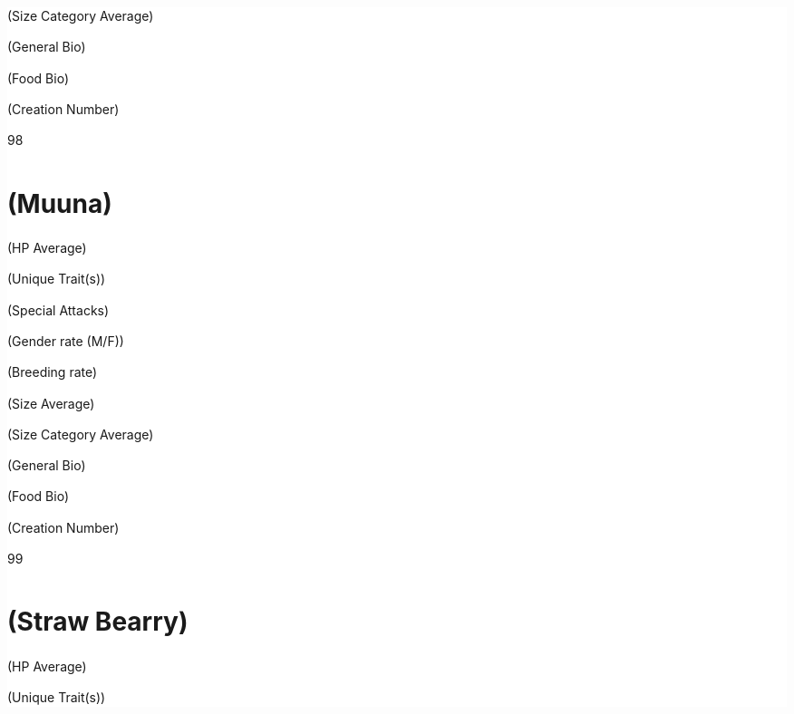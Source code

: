 (Size Category Average)

  
  

(General Bio)

  

(Food Bio)

  

(Creation Number)

98

# (Muuna)

(HP Average)

  

(Unique Trait(s))

  

(Special Attacks)

  

(Gender rate (M/F))

  

(Breeding rate)

  

(Size Average)

  
  

(Size Category Average)

  
  

(General Bio)

  

(Food Bio)

  

(Creation Number)

99

# (Straw Bearry)

(HP Average)

  

(Unique Trait(s))

  